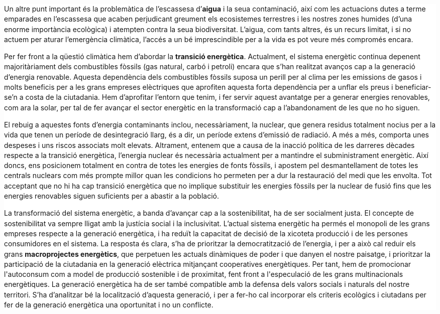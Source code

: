 Un altre punt important és la problemàtica de l’escassesa d’**aigua** i la seua contaminació, així com les actuacions dutes a terme emparades en l’escassesa que acaben perjudicant greument els ecosistemes terrestres i les nostres zones humides (d’una enorme importància ecològica) i atempten contra la seua biodiversitat. L’aigua, com tants altres, és un recurs limitat, i si no actuem per aturar l’emergència climàtica, l’accés a un bé imprescindible per a la vida es pot veure més compromés encara.

</amendable>
</amendable-section>
<amendable-section id="4_5" title="4.4. Energia" level="3">
<amendable id="4_5_1">

Per fer front a la qüestió climàtica hem d’abordar la **transició energètica**. Actualment, el sistema energètic continua depenent majoritàriament dels combustibles fòssils (gas natural, carbó i petroli) encara que s’han realitzat avanços cap a la generació d’energia renovable. Aquesta dependència dels combustibles fòssils suposa un perill per al clima per les emissions de gasos i molts beneficis per a les grans empreses elèctriques que aprofiten aquesta forta dependència per a unflar els preus i beneficiar-se’n a costa de la ciutadania. Hem d’aprofitar l’entorn que tenim, i fer servir aquest avantatge per a generar energies renovables, com ara la solar, per tal de fer avançar el sector energètic en la transformació cap a l’abandonament de les que no ho siguen.

</amendable>
<amendable id="4_5_2">

El rebuig a aquestes fonts d’energia contaminants inclou, necessàriament, la nuclear, que genera residus totalment nocius per a la vida que tenen un període de desintegració llarg, és a dir, un període extens d’emissió de radiació. A més a més, comporta unes despeses i uns riscos associats molt elevats. Altrament, entenem que a causa de la inacció política de les darreres dècades respecte a la transició energètica, l’energia nuclear és necessària actualment per a mantindre el subministrament energètic. Així doncs, ens posicionem totalment en contra de totes les energies de fonts fòssils, i apostem pel desmantellament de totes les centrals nuclears com més prompte millor quan les condicions ho permeten per a dur la restauració del medi que les envolta. Tot acceptant que no hi ha cap transició energètica que no implique substituir les energies fòssils per la nuclear de fusió fins que les energies renovables siguen suficients per a abastir a la població.

</amendable>
<amendable id="4_5_3">

La transformació del sistema energètic, a banda d’avançar cap a la sostenibilitat, ha de ser socialment justa. El concepte de sostenibilitat va sempre lligat amb la justícia social i la inclusivitat. L’actual sistema energètic ha permés el monopoli de les grans empreses respecte a la generació energètica, i ha reduït la capacitat de decisió de la xicoteta producció i de les persones consumidores en el sistema. La resposta és clara, s’ha de prioritzar la democratització de l’energia, i per a això cal reduir els grans **macroprojectes energètics**, que perpetuen les actuals dinàmiques de poder i que danyen el nostre paisatge, i prioritzar la participació de la ciutadania en la generació elèctrica mitjançant cooperatives energètiques. Per tant, hem de promocionar l'autoconsum com a model de producció sostenible i de proximitat, fent front a l'especulació de les grans multinacionals energètiques. La generació energètica ha de ser també compatible amb la defensa dels valors socials i naturals del nostre territori. S’ha d’analitzar bé la localització d’aquesta generació, i per a fer-ho cal incorporar els criteris ecològics i ciutadans per fer de la generació energètica una oportunitat i no un conflicte.
</amendable>
<amendable id="4_5_4">
